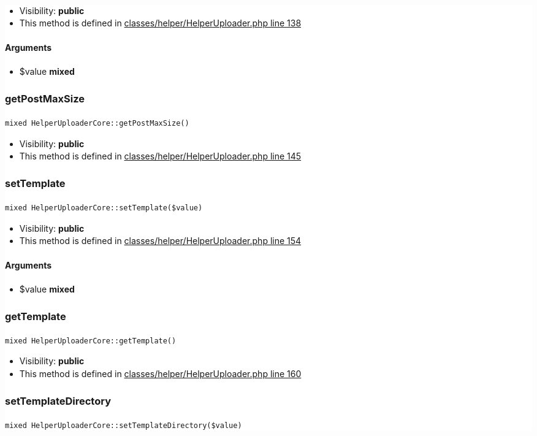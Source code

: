 



* Visibility: **public**
* This method is defined in [classes/helper/HelperUploader.php line 138](https://github.com/PrestaShop/PrestaShop/blob/1.6.1.1/classes/helper/HelperUploader.php#L138)


#### Arguments
* $value **mixed**



### <a name="method-getPostMaxSize"></a>getPostMaxSize

    mixed HelperUploaderCore::getPostMaxSize()





* Visibility: **public**
* This method is defined in [classes/helper/HelperUploader.php line 145](https://github.com/PrestaShop/PrestaShop/blob/1.6.1.1/classes/helper/HelperUploader.php#L145)




### <a name="method-setTemplate"></a>setTemplate

    mixed HelperUploaderCore::setTemplate($value)





* Visibility: **public**
* This method is defined in [classes/helper/HelperUploader.php line 154](https://github.com/PrestaShop/PrestaShop/blob/1.6.1.1/classes/helper/HelperUploader.php#L154)


#### Arguments
* $value **mixed**



### <a name="method-getTemplate"></a>getTemplate

    mixed HelperUploaderCore::getTemplate()





* Visibility: **public**
* This method is defined in [classes/helper/HelperUploader.php line 160](https://github.com/PrestaShop/PrestaShop/blob/1.6.1.1/classes/helper/HelperUploader.php#L160)




### <a name="method-setTemplateDirectory"></a>setTemplateDirectory

    mixed HelperUploaderCore::setTemplateDirectory($value)
